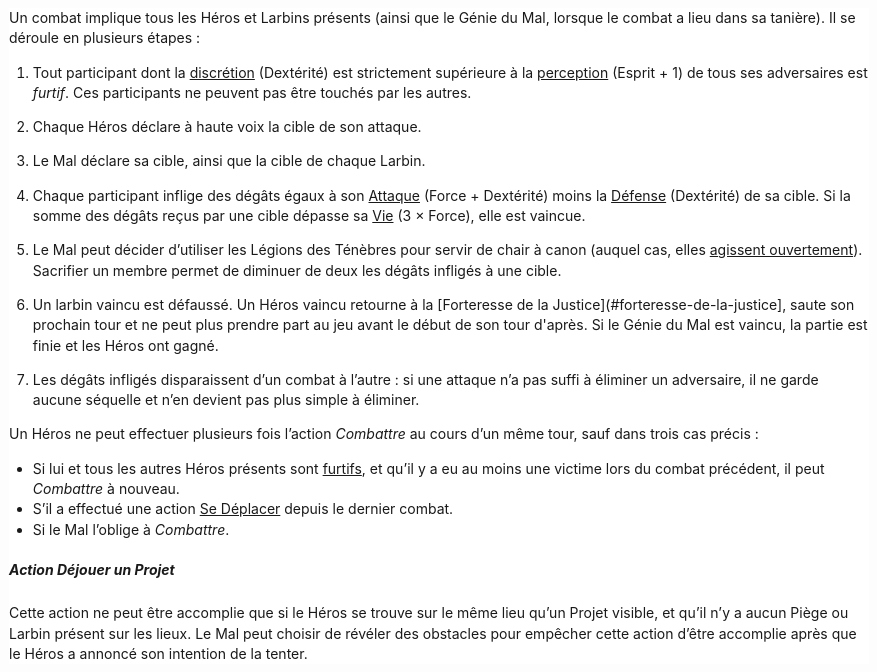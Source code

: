 Un combat implique tous les Héros et Larbins présents (ainsi 
que le Génie du Mal, lorsque le combat a lieu dans sa tanière). 
Il se déroule en plusieurs étapes : 

1. Tout participant dont la [discrétion](#stats) 
  (<span class="label label-success">Dextérité</span>) 
   est strictement supérieure à la [perception](#stats) 
   (<span class="label label-info">Esprit</span> + 1) 
   de tous ses adversaires est _furtif_. 
   <a name="furtif"></a>
   Ces participants ne peuvent pas être touchés par les autres.
   
2. Chaque Héros déclare à haute voix la cible de son attaque. 

3. Le Mal déclare sa cible, ainsi que la cible de chaque 
   Larbin. 

4. Chaque participant inflige des dégâts égaux à son 
   [Attaque](#stats) (<span class="label label-error">Force</span> + <span class="label label-success">Dextérité</span>) moins la 
   [Défense](#stats) (<span class="label label-success">Dextérité</span>) de sa cible. Si la somme des 
   dégâts reçus par une cible dépasse sa [Vie](#stats) 
   (3 × <span class="label label-error">Force</span>), elle est vaincue. 
   
5. Le Mal peut décider d’utiliser les Légions des Ténèbres 
   pour servir de chair à canon (auquel cas, elles [agissent 
   ouvertement](#agissent-ouvertement)). Sacrifier un membre 
   permet de diminuer de deux les dégâts infligés à une cible.
   
6. Un larbin vaincu est défaussé. Un Héros vaincu retourne à 
   la [Forteresse de la Justice](#forteresse-de-la-justice], 
   saute son prochain tour et ne peut plus prendre part au 
   jeu avant le début de son tour d'après. Si le Génie du 
   Mal est vaincu, la partie est finie et les Héros ont gagné. 

7. Les dégâts infligés disparaissent d’un combat à l’autre : 
   si une attaque n’a pas suffi à éliminer un adversaire, il 
   ne garde aucune séquelle et n’en devient pas plus simple 
   à éliminer.

Un Héros ne peut effectuer plusieurs fois l’action _Combattre_ 
au cours d’un même tour, sauf dans trois cas précis : 

- Si lui et tous les autres Héros présents sont 
  [furtifs](#furtif), et qu’il y a eu au moins une victime 
  lors du combat précédent, il peut _Combattre_ à nouveau. 
- S’il a effectué une action [Se Déplacer](#se-deplacer) depuis 
  le dernier combat. 
- Si le Mal l’oblige à _Combattre_.

##### Action _Déjouer un Projet_ <a name="dejouer-un-plan"></a>

Cette action ne peut être accomplie que si le Héros se trouve 
sur le même lieu qu’un Projet visible, et qu’il n’y a aucun 
Piège ou Larbin présent sur les lieux. Le Mal peut choisir de 
révéler des obstacles pour empêcher cette action d’être 
accomplie après que le Héros a annoncé son intention de la 
tenter. 

